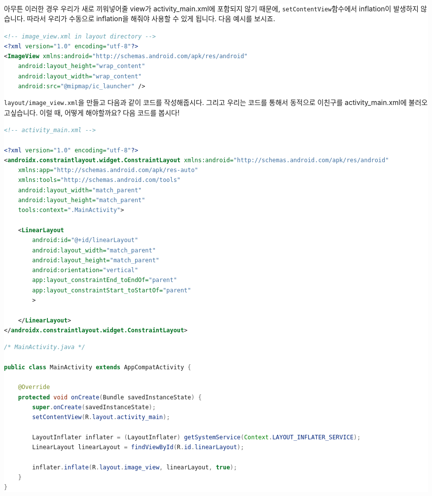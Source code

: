 아무튼 이러한 경우 우리가 새로 끼워넣어줄 view가 activity_main.xml에 포함되지 않기 때문에, `setContentView`함수에서 inflation이 발생하지 않습니다. 따라서 우리가 수동으로 inflation을 해줘야 사용할 수 있게 됩니다. 다음 예시를 보시죠.

```xml
<!-- image_view.xml in layout directory -->
<?xml version="1.0" encoding="utf-8"?>
<ImageView xmlns:android="http://schemas.android.com/apk/res/android"
    android:layout_height="wrap_content"
    android:layout_width="wrap_content"
    android:src="@mipmap/ic_launcher" />
```

`layout/image_view.xml`을 만들고 다음과 같이 코드를 작성해줍시다. 그리고 우리는 코드를 통해서 동적으로 이친구를 activity_main.xml에 불러오고싶습니다. 이럴 때, 어떻게 해야할까요? 다음 코드를 봅시다!

```xml
<!-- activity_main.xml -->

<?xml version="1.0" encoding="utf-8"?>
<androidx.constraintlayout.widget.ConstraintLayout xmlns:android="http://schemas.android.com/apk/res/android"
    xmlns:app="http://schemas.android.com/apk/res-auto"
    xmlns:tools="http://schemas.android.com/tools"
    android:layout_width="match_parent"
    android:layout_height="match_parent"
    tools:context=".MainActivity">

    <LinearLayout
        android:id="@+id/linearLayout"
        android:layout_width="match_parent"
        android:layout_height="match_parent"
        android:orientation="vertical"
        app:layout_constraintEnd_toEndOf="parent"
        app:layout_constraintStart_toStartOf="parent"
        >

    </LinearLayout>
</androidx.constraintlayout.widget.ConstraintLayout>
```

```java
/* MainActivity.java */

public class MainActivity extends AppCompatActivity {

    @Override
    protected void onCreate(Bundle savedInstanceState) {
        super.onCreate(savedInstanceState);
        setContentView(R.layout.activity_main);

        LayoutInflater inflater = (LayoutInflater) getSystemService(Context.LAYOUT_INFLATER_SERVICE);
        LinearLayout linearLayout = findViewById(R.id.linearLayout);

        inflater.inflate(R.layout.image_view, linearLayout, true);
    }
}
```
